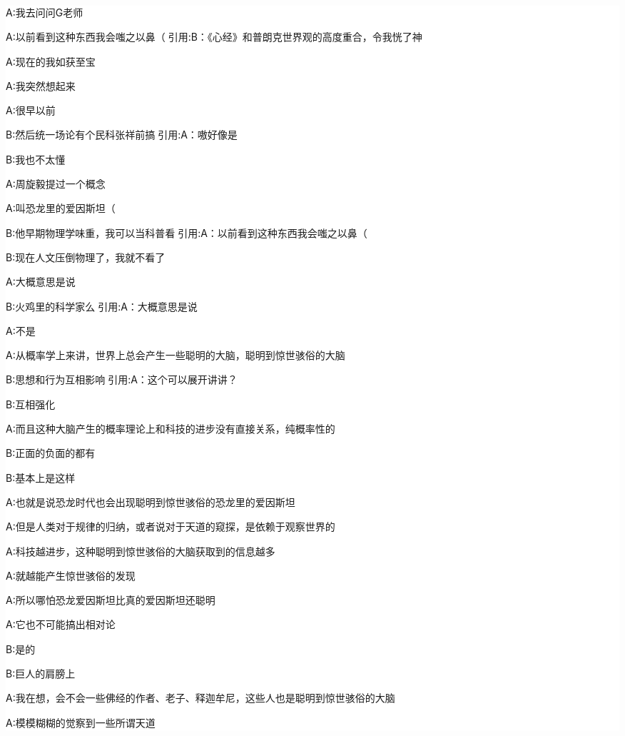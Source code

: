 A:我去问问G老师

A:以前看到这种东西我会嗤之以鼻（
引用:B：《心经》和普朗克世界观的高度重合，令我恍了神

A:现在的我如获至宝

A:我突然想起来

A:很早以前

B:然后统一场论有个民科张祥前搞
引用:A：嗷好像是

B:我也不太懂

A:周旋毅提过一个概念

A:叫恐龙里的爱因斯坦（

B:他早期物理学味重，我可以当科普看
引用:A：以前看到这种东西我会嗤之以鼻（

B:现在人文压倒物理了，我就不看了

A:大概意思是说

B:火鸡里的科学家么
引用:A：大概意思是说

A:不是

A:从概率学上来讲，世界上总会产生一些聪明的大脑，聪明到惊世骇俗的大脑

B:思想和行为互相影响
引用:A：这个可以展开讲讲？

B:互相强化

A:而且这种大脑产生的概率理论上和科技的进步没有直接关系，纯概率性的

B:正面的负面的都有

B:基本上是这样

A:也就是说恐龙时代也会出现聪明到惊世骇俗的恐龙里的爱因斯坦

A:但是人类对于规律的归纳，或者说对于天道的窥探，是依赖于观察世界的

A:科技越进步，这种聪明到惊世骇俗的大脑获取到的信息越多

A:就越能产生惊世骇俗的发现

A:所以哪怕恐龙爱因斯坦比真的爱因斯坦还聪明

A:它也不可能搞出相对论

B:是的

B:巨人的肩膀上

A:我在想，会不会一些佛经的作者、老子、释迦牟尼，这些人也是聪明到惊世骇俗的大脑

A:模模糊糊的觉察到一些所谓天道
